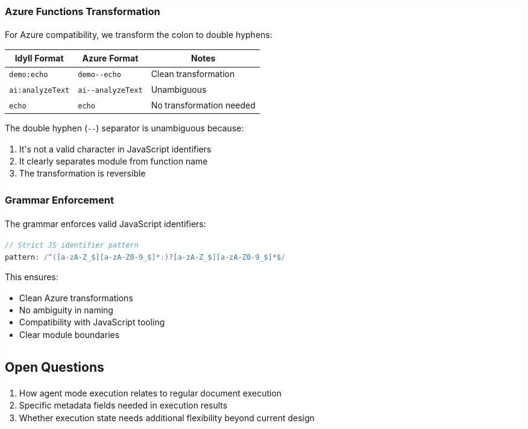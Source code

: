 ### Azure Functions Transformation

For Azure compatibility, we transform the colon to double hyphens:

| Idyll Format | Azure Format | Notes |
|--------------|--------------|-------|
| `demo:echo` | `demo--echo` | Clean transformation |
| `ai:analyzeText` | `ai--analyzeText` | Unambiguous |
| `echo` | `echo` | No transformation needed |

The double hyphen (`--`) separator is unambiguous because:
1. It's not a valid character in JavaScript identifiers
2. It clearly separates module from function name
3. The transformation is reversible

### Grammar Enforcement

The grammar enforces valid JavaScript identifiers:

```typescript
// Strict JS identifier pattern
pattern: /^([a-zA-Z_$][a-zA-Z0-9_$]*:)?[a-zA-Z_$][a-zA-Z0-9_$]*$/
```

This ensures:
- Clean Azure transformations
- No ambiguity in naming
- Compatibility with JavaScript tooling
- Clear module boundaries

## Open Questions

1. How agent mode execution relates to regular document execution
2. Specific metadata fields needed in execution results
3. Whether execution state needs additional flexibility beyond current design
